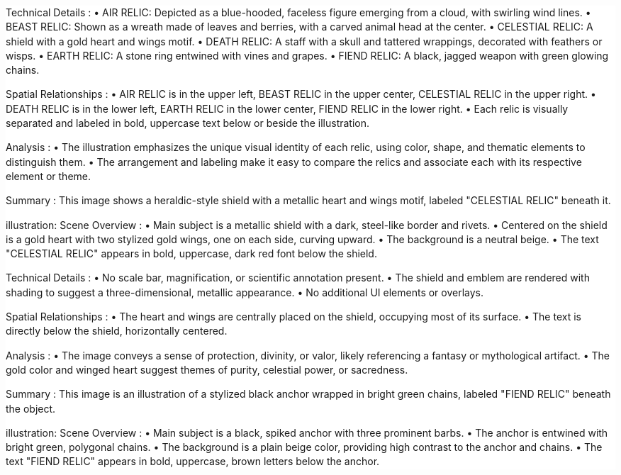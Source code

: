 Technical Details :
  • AIR RELIC: Depicted as a blue-hooded, faceless figure emerging from a cloud, with swirling wind lines.
  • BEAST RELIC: Shown as a wreath made of leaves and berries, with a carved animal head at the center.
  • CELESTIAL RELIC: A shield with a gold heart and wings motif.
  • DEATH RELIC: A staff with a skull and tattered wrappings, decorated with feathers or wisps.
  • EARTH RELIC: A stone ring entwined with vines and grapes.
  • FIEND RELIC: A black, jagged weapon with green glowing chains.

Spatial Relationships :
  • AIR RELIC is in the upper left, BEAST RELIC in the upper center, CELESTIAL RELIC in the upper right.
  • DEATH RELIC is in the lower left, EARTH RELIC in the lower center, FIEND RELIC in the lower right.
  • Each relic is visually separated and labeled in bold, uppercase text below or beside the illustration.

Analysis :
  • The illustration emphasizes the unique visual identity of each relic, using color, shape, and thematic elements to distinguish them.
  • The arrangement and labeling make it easy to compare the relics and associate each with its respective element or theme. 

Summary : This image shows a heraldic-style shield with a metallic heart and wings motif, labeled "CELESTIAL RELIC" beneath it.

illustration:
Scene Overview :
  • Main subject is a metallic shield with a dark, steel-like border and rivets.
  • Centered on the shield is a gold heart with two stylized gold wings, one on each side, curving upward.
  • The background is a neutral beige.
  • The text "CELESTIAL RELIC" appears in bold, uppercase, dark red font below the shield.

Technical Details :
  • No scale bar, magnification, or scientific annotation present.
  • The shield and emblem are rendered with shading to suggest a three-dimensional, metallic appearance.
  • No additional UI elements or overlays.

Spatial Relationships :
  • The heart and wings are centrally placed on the shield, occupying most of its surface.
  • The text is directly below the shield, horizontally centered.

Analysis :
  • The image conveys a sense of protection, divinity, or valor, likely referencing a fantasy or mythological artifact.
  • The gold color and winged heart suggest themes of purity, celestial power, or sacredness. 

Summary : This image is an illustration of a stylized black anchor wrapped in bright green chains, labeled "FIEND RELIC" beneath the object.

illustration:
Scene Overview :
  • Main subject is a black, spiked anchor with three prominent barbs.
  • The anchor is entwined with bright green, polygonal chains.
  • The background is a plain beige color, providing high contrast to the anchor and chains.
  • The text "FIEND RELIC" appears in bold, uppercase, brown letters below the anchor.
